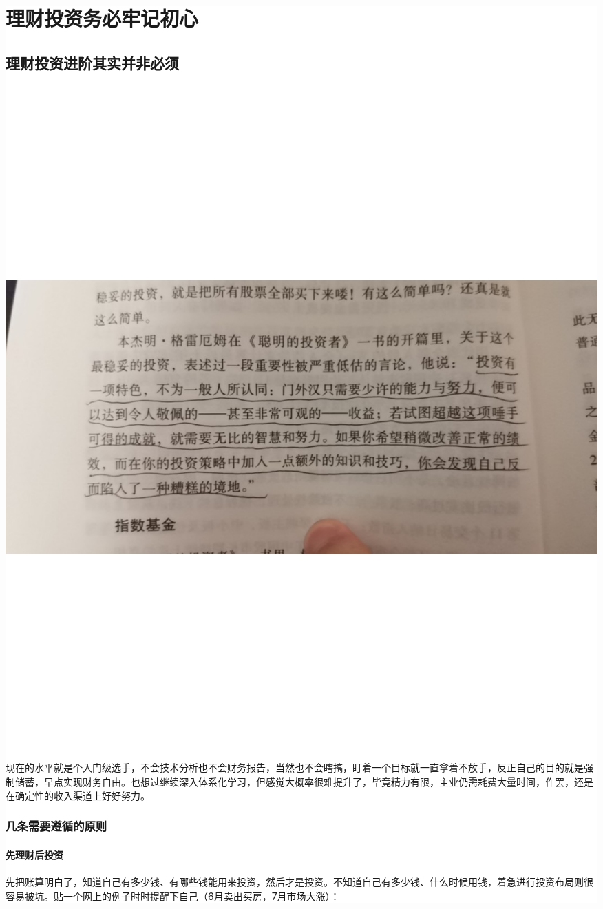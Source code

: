 # 理财投资务必牢记初心



## 理财投资进阶其实并非必须

<div align=center>
	<img width = '1280' height ='960' src ="../assets/invest/1-1.jpeg" alt="投资没风险，没文化才有风险"/>
</div>

现在的水平就是个入门级选手，不会技术分析也不会财务报告，当然也不会瞎搞，盯着一个目标就一直拿着不放手，反正自己的目的就是强制储蓄，早点实现财务自由。也想过继续深入体系化学习，但感觉大概率很难提升了，毕竟精力有限，主业仍需耗费大量时间，作罢，还是在确定性的收入渠道上好好努力。

### 几条需要遵循的原则

#### 先理财后投资

先把账算明白了，知道自己有多少钱、有哪些钱能用来投资，然后才是投资。不知道自己有多少钱、什么时候用钱，着急进行投资布局则很容易被坑。贴一个网上的例子时时提醒下自己（6月卖出买房，7月市场大涨）：

<div align=center>